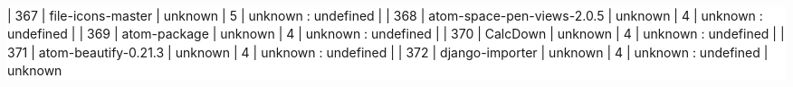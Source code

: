 | 367 | file-icons-master | unknown | 5 | unknown : undefined |
| 368 | atom-space-pen-views-2.0.5 | unknown | 4 | unknown : undefined |
| 369 | atom-package | unknown | 4 | unknown : undefined |
| 370 | CalcDown | unknown | 4 | unknown : undefined |
| 371 | atom-beautify-0.21.3 | unknown | 4 | unknown : undefined |
| 372 | django-importer | unknown | 4 | unknown : undefined |
unknown